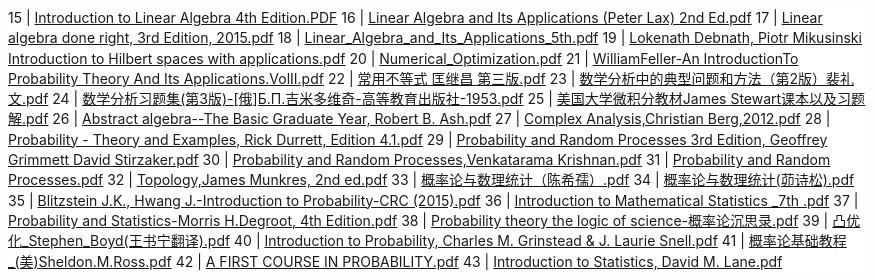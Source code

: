 15               | [Introduction to Linear Algebra 4th Edition.PDF](/Math/Introduction%20to%20Linear%20Algebra%204th%20Edition.PDF)
16               | [Linear Algebra and Its Applications (Peter Lax) 2nd Ed.pdf](/Math/Linear%20Algebra%20and%20Its%20Applications%20(Peter%20Lax)%202nd%20Ed.pdf)
17               | [Linear algebra done right, 3rd Edition, 2015.pdf](/Math/Linear%20algebra%20done%20right%2C%203rd%20Edition%2C%202015.pdf)
18               | [Linear_Algebra_and_Its_Applications_5th.pdf](/Math/Linear_Algebra_and_Its_Applications_5th.pdf)
19               | [Lokenath Debnath, Piotr Mikusinski Introduction to Hilbert spaces with applications.pdf](/Math/Lokenath%20Debnath%2C%20Piotr%20Mikusinski%20Introduction%20to%20Hilbert%20spaces%20with%20applications.pdf)
20               | [Numerical_Optimization.pdf](/Math/Numerical_Optimization.pdf)
21               | [WilliamFeller-An IntroductionTo Probability Theory And Its Applications.VolII.pdf](/Math/WilliamFeller-An%20IntroductionTo%20Probability%20Theory%20And%20Its%20Applications.VolII.pdf)
22               | [常用不等式 匡继昌 第三版.pdf](/Math/%E5%B8%B8%E7%94%A8%E4%B8%8D%E7%AD%89%E5%BC%8F%20%E5%8C%A1%E7%BB%A7%E6%98%8C%20%E7%AC%AC%E4%B8%89%E7%89%88.pdf)
23               | [数学分析中的典型问题和方法（第2版）裴礼文.pdf](/Math/%E6%95%B0%E5%AD%A6%E5%88%86%E6%9E%90%E4%B8%AD%E7%9A%84%E5%85%B8%E5%9E%8B%E9%97%AE%E9%A2%98%E5%92%8C%E6%96%B9%E6%B3%95%EF%BC%88%E7%AC%AC2%E7%89%88%EF%BC%89%E8%A3%B4%E7%A4%BC%E6%96%87.pdf)
24               | [数学分析习题集(第3版)-[俄]Б.П.吉米多维奇-高等教育出版社-1953.pdf](/Math/%E6%95%B0%E5%AD%A6%E5%88%86%E6%9E%90%E4%B9%A0%E9%A2%98%E9%9B%86(%E7%AC%AC3%E7%89%88)-%5B%E4%BF%84%5D%D0%91.%D0%9F.%E5%90%89%E7%B1%B3%E5%A4%9A%E7%BB%B4%E5%A5%87-%E9%AB%98%E7%AD%89%E6%95%99%E8%82%B2%E5%87%BA%E7%89%88%E7%A4%BE-1953.pdf)
25               | [美国大学微积分教材James Stewart课本以及习题解.pdf](/Math/%E7%BE%8E%E5%9B%BD%E5%A4%A7%E5%AD%A6%E5%BE%AE%E7%A7%AF%E5%88%86%E6%95%99%E6%9D%90James%20Stewart%E8%AF%BE%E6%9C%AC%E4%BB%A5%E5%8F%8A%E4%B9%A0%E9%A2%98%E8%A7%A3.pdf)
26               | [Abstract algebra--The Basic Graduate Year, Robert B. Ash.pdf](/Math/Abstract%20algebra--The%20Basic%20Graduate%20Year%2C%20Robert%20B.%20Ash.pdf)
27               | [Complex Analysis,Christian Berg,2012.pdf](/Math/Complex%20Analysis%2CChristian%20Berg%2C2012.pdf)
28               | [Probability - Theory and Examples, Rick Durrett, Edition 4.1.pdf](/Math/Probability%20-%20Theory%20and%20Examples%2C%20Rick%20Durrett%2C%20Edition%204.1.pdf)
29               | [Probability and Random Processes 3rd Edition, Geoffrey Grimmett David Stirzaker.pdf](/Math/Probability%20and%20Random%20Processes%203rd%20Edition%2C%20Geoffrey%20Grimmett%20David%20Stirzaker.pdf)
30               | [Probability and Random Processes,Venkatarama Krishnan.pdf](/Math/Probability%20and%20Random%20Processes%2CVenkatarama%20Krishnan.pdf)
31               | [Probability and Random Processes.pdf](/Math/Probability%20and%20Random%20Processes.pdf)
32               | [Topology,James Munkres, 2nd ed.pdf](/Math/Topology%2CJames%20Munkres%2C%202nd%20ed.pdf)
33               | [概率论与数理统计（陈希孺）.pdf](/Math/%E6%A6%82%E7%8E%87%E8%AE%BA%E4%B8%8E%E6%95%B0%E7%90%86%E7%BB%9F%E8%AE%A1%EF%BC%88%E9%99%88%E5%B8%8C%E5%AD%BA%EF%BC%89.pdf)
34               | [概率论与数理统计(茆诗松).pdf](/Math/%E6%A6%82%E7%8E%87%E8%AE%BA%E4%B8%8E%E6%95%B0%E7%90%86%E7%BB%9F%E8%AE%A1(%E8%8C%86%E8%AF%97%E6%9D%BE).pdf)
35               | [Blitzstein J.K., Hwang J.-Introduction to Probability-CRC (2015).pdf](/Math/Blitzstein%20J.K.%2C%20Hwang%20J.-Introduction%20to%20Probability-CRC%20(2015).pdf)
36               | [Introduction to Mathematical Statistics _7th .pdf](/Math/Introduction%20to%20Mathematical%20Statistics%20_7th%20.pdf)
37               | [Probability and Statistics-Morris H.Degroot, 4th Edition.pdf](/Math/Probability%20and%20Statistics-Morris%20H.Degroot%2C%204th%20Edition.pdf)
38               | [Probability theory the logic of science-概率论沉思录.pdf](/Math/Probability%20theory%20the%20logic%20of%20science-%E6%A6%82%E7%8E%87%E8%AE%BA%E6%B2%89%E6%80%9D%E5%BD%95.pdf)
39               | [凸优化_Stephen_Boyd(王书宁翻译).pdf](/Math/%E5%87%B8%E4%BC%98%E5%8C%96_Stephen_Boyd(%E7%8E%8B%E4%B9%A6%E5%AE%81%E7%BF%BB%E8%AF%91).pdf)
40               | [Introduction to Probability, Charles M. Grinstead & J. Laurie Snell.pdf](/Math/Introduction%20to%20Probability%2C%20Charles%20M.%20Grinstead%20%26%20J.%20Laurie%20Snell.pdf)
41               | [概率论基础教程_(美)Sheldon.M.Ross.pdf](/Math/%E6%A6%82%E7%8E%87%E8%AE%BA%E5%9F%BA%E7%A1%80%E6%95%99%E7%A8%8B_(%E7%BE%8E)Sheldon.M.Ross.pdf)
42               | [A FIRST COURSE IN PROBABILITY.pdf](/Math/A%20FIRST%20COURSE%20IN%20PROBABILITY.pdf)
43               | [Introduction to Statistics, David M. Lane.pdf](/Math/Introduction%20to%20Statistics%2C%20David%20M.%20Lane.pdf)